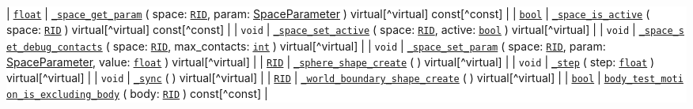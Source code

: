 | [`float`](class_float.md)                                         | [`_space_get_param`](class_physicsserver3dextensionmd#class_physicsserver3dextension_private_method__space_get_param) ( space: [`RID`](class_rid.md), param: [SpaceParameter](#enum_physicsserver3d_spaceparameter) ) virtual[^virtual] const[^const]                                                                                                                                                                                                                                                   |
| [`bool`](class_bool.md)                                           | [`_space_is_active`](class_physicsserver3dextensionmd#class_physicsserver3dextension_private_method__space_is_active) ( space: [`RID`](class_rid.md) ) virtual[^virtual] const[^const]                                                                                                                                                                                                                                                                                                                  |
| `void`                                                            | [`_space_set_active`](class_physicsserver3dextensionmd#class_physicsserver3dextension_private_method__space_set_active) ( space: [`RID`](class_rid.md), active: [`bool`](class_bool.md) ) virtual[^virtual]                                                                                                                                                                                                                                                                                             |
| `void`                                                            | [`_space_set_debug_contacts`](class_physicsserver3dextensionmd#class_physicsserver3dextension_private_method__space_set_debug_contacts) ( space: [`RID`](class_rid.md), max_contacts: [`int`](class_int.md) ) virtual[^virtual]                                                                                                                                                                                                                                                                         |
| `void`                                                            | [`_space_set_param`](class_physicsserver3dextensionmd#class_physicsserver3dextension_private_method__space_set_param) ( space: [`RID`](class_rid.md), param: [SpaceParameter](#enum_physicsserver3d_spaceparameter), value: [`float`](class_float.md) ) virtual[^virtual]                                                                                                                                                                                                                               |
| [`RID`](class_rid.md)                                             | [`_sphere_shape_create`](class_physicsserver3dextensionmd#class_physicsserver3dextension_private_method__sphere_shape_create) ( ) virtual[^virtual]                                                                                                                                                                                                                                                                                                                                                     |
| `void`                                                            | [`_step`](class_physicsserver3dextensionmd#class_physicsserver3dextension_private_method__step) ( step: [`float`](class_float.md) ) virtual[^virtual]                                                                                                                                                                                                                                                                                                                                                   |
| `void`                                                            | [`_sync`](class_physicsserver3dextensionmd#class_physicsserver3dextension_private_method__sync) ( ) virtual[^virtual]                                                                                                                                                                                                                                                                                                                                                                                   |
| [`RID`](class_rid.md)                                             | [`_world_boundary_shape_create`](class_physicsserver3dextensionmd#class_physicsserver3dextension_private_method__world_boundary_shape_create) ( ) virtual[^virtual]                                                                                                                                                                                                                                                                                                                                     |
| [`bool`](class_bool.md)                                           | [`body_test_motion_is_excluding_body`](class_physicsserver3dextensionmd#class_physicsserver3dextension_method_body_test_motion_is_excluding_body) ( body: [`RID`](class_rid.md) ) const[^const]                                                                                                                                                                                                                                                                                                         |